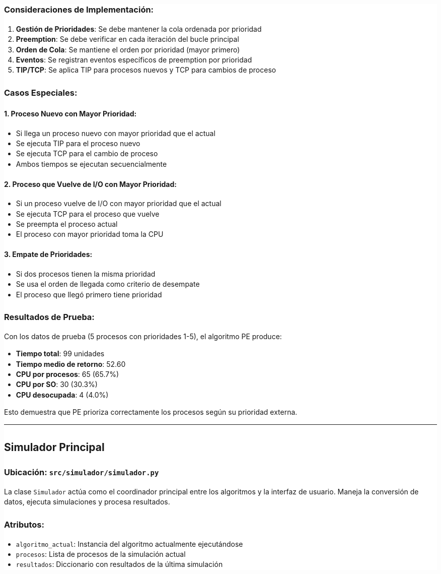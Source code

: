 ### Consideraciones de Implementación:

1. **Gestión de Prioridades**: Se debe mantener la cola ordenada por prioridad
2. **Preemption**: Se debe verificar en cada iteración del bucle principal
3. **Orden de Cola**: Se mantiene el orden por prioridad (mayor primero)
4. **Eventos**: Se registran eventos específicos de preemption por prioridad
5. **TIP/TCP**: Se aplica TIP para procesos nuevos y TCP para cambios de proceso

### Casos Especiales:

#### 1. **Proceso Nuevo con Mayor Prioridad**:
- Si llega un proceso nuevo con mayor prioridad que el actual
- Se ejecuta TIP para el proceso nuevo
- Se ejecuta TCP para el cambio de proceso
- Ambos tiempos se ejecutan secuencialmente

#### 2. **Proceso que Vuelve de I/O con Mayor Prioridad**:
- Si un proceso vuelve de I/O con mayor prioridad que el actual
- Se ejecuta TCP para el proceso que vuelve
- Se preempta el proceso actual
- El proceso con mayor prioridad toma la CPU

#### 3. **Empate de Prioridades**:
- Si dos procesos tienen la misma prioridad
- Se usa el orden de llegada como criterio de desempate
- El proceso que llegó primero tiene prioridad

### Resultados de Prueba:

Con los datos de prueba (5 procesos con prioridades 1-5), el algoritmo PE produce:
- **Tiempo total**: 99 unidades
- **Tiempo medio de retorno**: 52.60
- **CPU por procesos**: 65 (65.7%)
- **CPU por SO**: 30 (30.3%)
- **CPU desocupada**: 4 (4.0%)

Esto demuestra que PE prioriza correctamente los procesos según su prioridad externa.

---

## Simulador Principal

### Ubicación: `src/simulador/simulador.py`

La clase `Simulador` actúa como el coordinador principal entre los algoritmos y la interfaz de usuario. Maneja la conversión de datos, ejecuta simulaciones y procesa resultados.

### Atributos:
- `algoritmo_actual`: Instancia del algoritmo actualmente ejecutándose
- `procesos`: Lista de procesos de la simulación actual
- `resultados`: Diccionario con resultados de la última simulación
